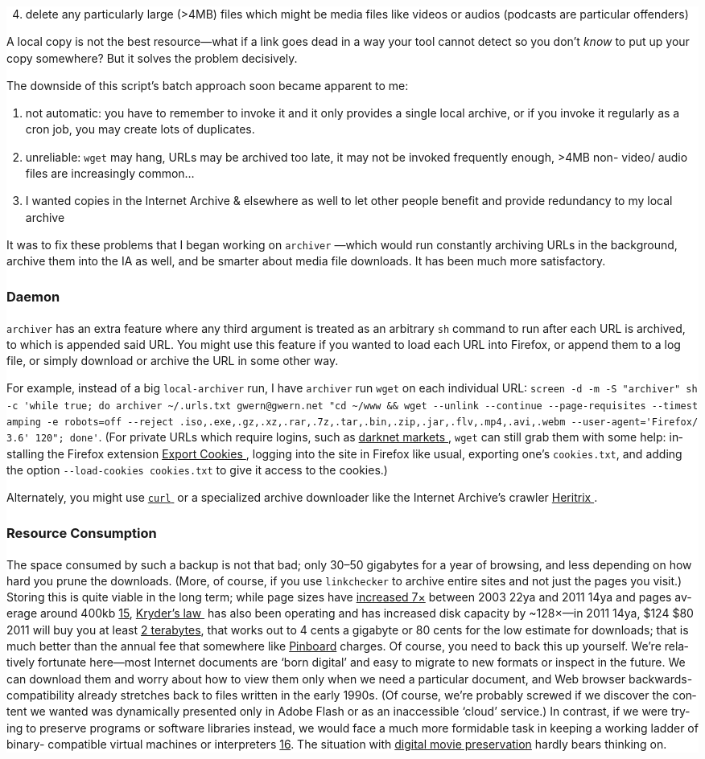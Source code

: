4.  delete any par­tic­u­larly large (>4MB) files which might be media files like videos or au­dios (pod­casts are par­tic­u­lar of­fend­ers)
    

A local copy is not the best re­source—what if a link goes dead in a way your tool can­not de­tect so you don’t _know_ to put up your copy some­where? But it solves the prob­lem de­ci­sively.

The down­side of this script’s batch ap­proach soon be­came ap­par­ent to me:

1.  not au­to­matic: you have to re­mem­ber to in­voke it and it only pro­vides a sin­gle local archive, or if you in­voke it reg­u­larly as a cron job, you may cre­ate lots of du­pli­cates.
    
2.  un­re­li­able: `wget` may hang, URLs may be archived too late, it may not be in­voked fre­quently enough, >4MB non- video/ audio files are in­creas­ingly com­mon…
    
3.  I wanted copies in the In­ter­net Archive & else­where as well to let other peo­ple ben­e­fit and pro­vide re­dun­dancy to my local archive
    

It was to fix these prob­lems that I began work­ing on `archiver` —which would run con­stantly archiv­ing URLs in the back­ground, archive them into the IA as well, and be smarter about media file down­loads. It has been much more sat­is­fac­tory.

### Daemon

`archiver` has an extra fea­ture where any third ar­gu­ment is treated as an ar­bi­trary `sh` com­mand to run after each URL is archived, to which is ap­pended said URL. You might use this fea­ture if you wanted to load each URL into Fire­fox, or ap­pend them to a log file, or sim­ply down­load or archive the URL in some other way.

For ex­am­ple, in­stead of a big `local-archiver` run, I have `archiver` run `wget` on each in­di­vid­ual URL: `screen -d -m -S "archiver" sh -c 'while true; do archiver ~/.urls.txt gwern@gwern.net "cd ~/www && wget --unlink --continue --page-requisites --timestamping -e robots=off --reject .iso,.exe,.gz,.xz,.rar,.7z,.tar,.bin,.zip,.jar,.flv,.mp4,.avi,.webm --user-agent='Firefox/3.6' 120"; done'`. (For pri­vate URLs which re­quire lo­gins, such as [⁠dark­net mar­kets ⁠](https://gwern.net/dnm-archive#how-to-crawl-markets), `wget` can still grab them with some help: in­stalling the Fire­fox ex­ten­sion [Ex­port Cook­ies ⁠](https://addons.mozilla.org/en-US/firefox/addon/export-cookies-txt/), log­ging into the site in Fire­fox like usual, ex­port­ing one’s `cookies.txt`, and adding the op­tion `--load-cookies cookies.txt` to give it ac­cess to the cook­ies.)

Al­ter­nately, you might use [`curl` ⁠](https://en.wikipedia.org/wiki/CURL) or a spe­cial­ized archive down­loader like the In­ter­net Archive’s crawler [Her­itrix ⁠](https://github.com/internetarchive/heritrix3/wiki).

### Resource Consumption

The space con­sumed by such a backup is not that bad; only 30–50 gi­ga­bytes for a year of brows­ing, and less de­pend­ing on how hard you prune the down­loads. (More, of course, if you use `linkchecker` to archive en­tire sites and not just the pages you visit.) Stor­ing this is quite vi­able in the long term; while page sizes have [⁠in­creased 7×](https://www.websiteoptimization.com/speed/tweak/average-web-page/) be­tween 2003 22ya and 2011 14ya and pages av­er­age around 400kb⁠ [15](#fn:15), [Kry­der’s law ⁠](https://en.wikipedia.org/wiki/Mark_Kryder#Kryder%27s_law_projection) has also been op­er­at­ing and has in­creased disk ca­pac­ity by ~128×—in 2011 14ya, $124 $80 2011 will buy you at least [⁠2 ter­abytes](https://forre.st/storage#hdd), that works out to 4 cents a gi­ga­byte or 80 cents for the low es­ti­mate for down­loads; that is much bet­ter than the an­nual fee that some­where like [⁠Pin­board](https://pinboard.in/upgrade/) charges. Of course, you need to back this up your­self. We’re rel­a­tively for­tu­nate here—most In­ter­net doc­u­ments are ‘born dig­i­tal’ and easy to mi­grate to new for­mats or in­spect in the fu­ture. We can down­load them and worry about how to view them only when we need a par­tic­u­lar doc­u­ment, and Web browser backwards- compatibility al­ready stretches back to files writ­ten in the early 1990s. (Of course, we’re prob­a­bly screwed if we dis­cover the con­tent we wanted was dy­nam­i­cally pre­sented only in Adobe Flash or as an in­ac­ces­si­ble ‘cloud’ ser­vice.) In con­trast, if we were try­ing to pre­serve pro­grams or soft­ware li­braries in­stead, we would face a much more for­mi­da­ble task in keep­ing a work­ing lad­der of binary- compatible vir­tual ma­chines or in­ter­preters⁠ [16](#fn:16). The sit­u­a­tion with [⁠dig­i­tal movie preser­va­tion](https://www.davidbordwell.net/blog/2012/02/13/pandoras-digital-box-pix-and-pixels/) hardly bears think­ing on.
